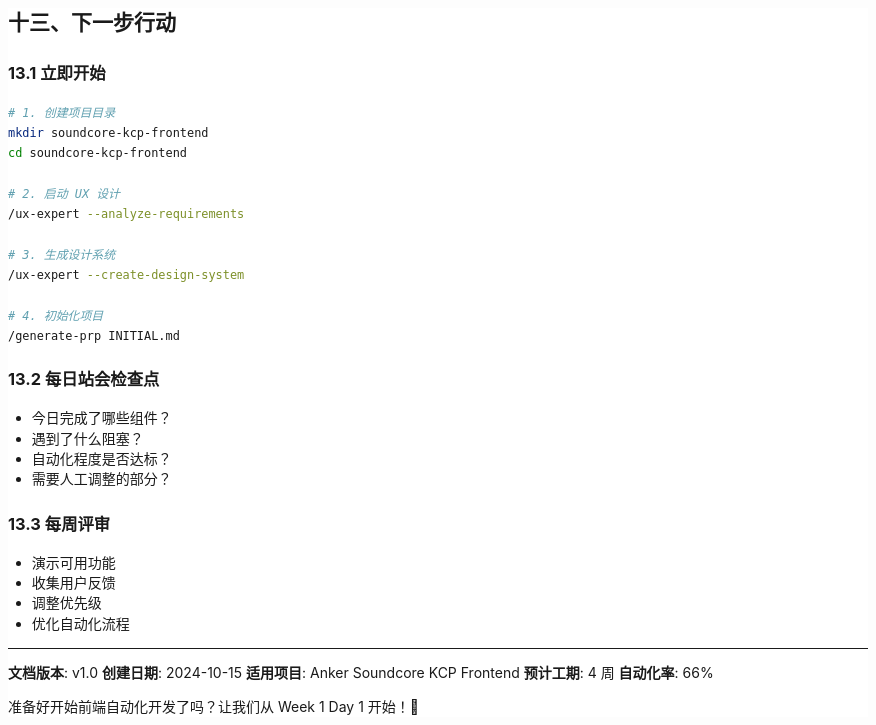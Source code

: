 
## 十三、下一步行动

### 13.1 立即开始

```bash
# 1. 创建项目目录
mkdir soundcore-kcp-frontend
cd soundcore-kcp-frontend

# 2. 启动 UX 设计
/ux-expert --analyze-requirements

# 3. 生成设计系统
/ux-expert --create-design-system

# 4. 初始化项目
/generate-prp INITIAL.md
```

### 13.2 每日站会检查点

- 今日完成了哪些组件？
- 遇到了什么阻塞？
- 自动化程度是否达标？
- 需要人工调整的部分？

### 13.3 每周评审

- 演示可用功能
- 收集用户反馈
- 调整优先级
- 优化自动化流程

---

**文档版本**: v1.0
**创建日期**: 2024-10-15
**适用项目**: Anker Soundcore KCP Frontend
**预计工期**: 4 周
**自动化率**: 66%

准备好开始前端自动化开发了吗？让我们从 Week 1 Day 1 开始！🚀
